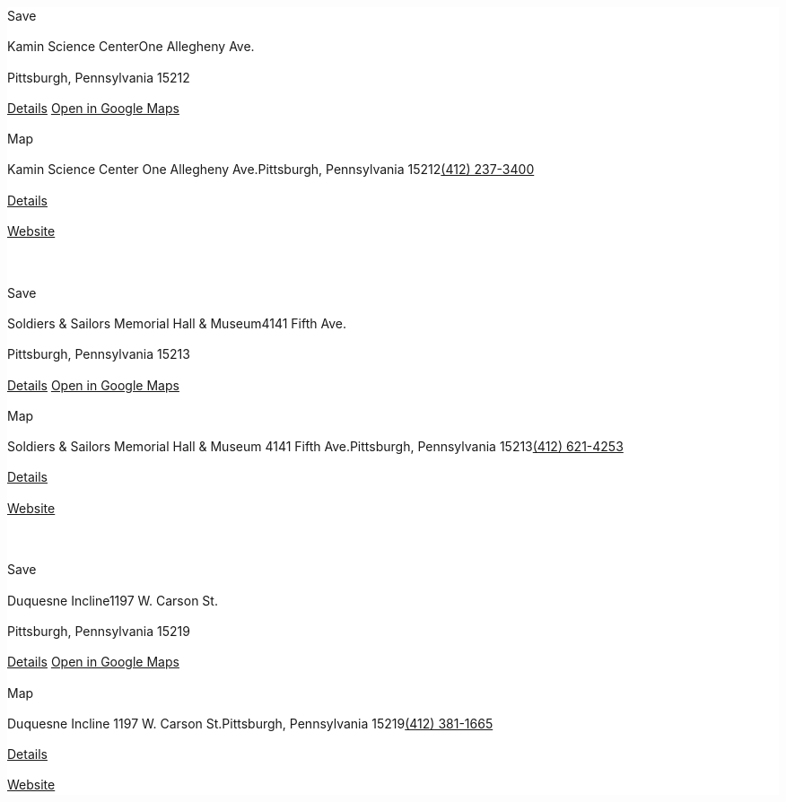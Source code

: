 Save

Kamin Science CenterOne Allegheny Ave.

Pittsburgh, Pennsylvania 15212

[Details](https://www.visitpittsburgh.com/directory/kamin-science-center/) [Open in Google Maps](http://maps.google.com/?q=One%20Allegheny%20Ave.%0APittsburgh%2C%20Pennsylvania%2015212%0A)

Map

Kamin Science Center
One Allegheny Ave.Pittsburgh, Pennsylvania 15212[(412) 237-3400](tel:+1-412-237-3400)

[Details](https://www.visitpittsburgh.com/directory/kamin-science-center/)

[Website](http://www.kaminsciencecenter.org/)

[![](data:image/svg+xml;charset=utf-8,%3Csvg%20xmlns%3D%27http%3A%2F%2Fwww.w3.org%2F2000%2Fsvg%27%20width%3D%271%27%20height%3D%271%27%20style%3D%27background%3Atransparent%27%2F%3E)](https://www.visitpittsburgh.com/directory/soldiers-sailors-memorial-hall-museum/)

Save

Soldiers & Sailors Memorial Hall & Museum4141 Fifth Ave.

Pittsburgh, Pennsylvania 15213

[Details](https://www.visitpittsburgh.com/directory/soldiers-sailors-memorial-hall-museum/) [Open in Google Maps](http://maps.google.com/?q=4141%20Fifth%20Ave.%0APittsburgh%2C%20Pennsylvania%2015213%0A)

Map

Soldiers & Sailors Memorial Hall & Museum
4141 Fifth Ave.Pittsburgh, Pennsylvania 15213[(412) 621-4253](tel:+1-412-621-4253)

[Details](https://www.visitpittsburgh.com/directory/soldiers-sailors-memorial-hall-museum/)

[Website](http://www.soldiersandsailorshall.org/)

[![](data:image/svg+xml;charset=utf-8,%3Csvg%20xmlns%3D%27http%3A%2F%2Fwww.w3.org%2F2000%2Fsvg%27%20width%3D%271%27%20height%3D%271%27%20style%3D%27background%3Atransparent%27%2F%3E)](https://www.visitpittsburgh.com/directory/duquesne-incline/)

Save

Duquesne Incline1197 W. Carson St.

Pittsburgh, Pennsylvania 15219

[Details](https://www.visitpittsburgh.com/directory/duquesne-incline/) [Open in Google Maps](http://maps.google.com/?q=1197%20W.%20Carson%20St.%0APittsburgh%2C%20Pennsylvania%2015219%0A)

Map

Duquesne Incline
1197 W. Carson St.Pittsburgh, Pennsylvania 15219[(412) 381-1665](tel:+1-412-381-1665)

[Details](https://www.visitpittsburgh.com/directory/duquesne-incline/)

[Website](http://www.duquesneincline.org/)

